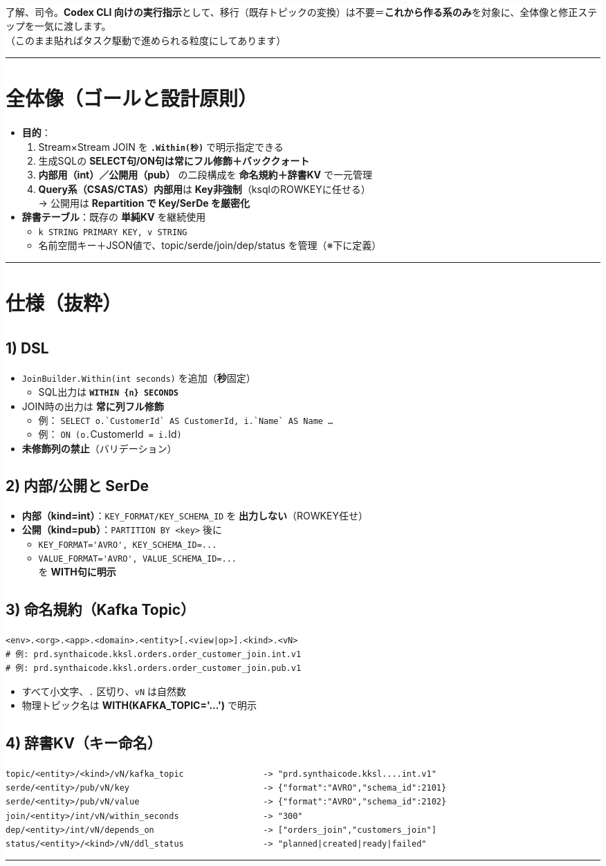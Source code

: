 了解、司令。**Codex CLI 向けの実行指示**として、移行（既存トピックの変換）は不要＝**これから作る系のみ**を対象に、全体像と修正ステップを一気に渡します。  
（このまま貼ればタスク駆動で進められる粒度にしてあります）

---

# 全体像（ゴールと設計原則）

- **目的**：  
  1) Stream×Stream JOIN を **`.Within(秒)`** で明示指定できる  
  2) 生成SQLの **SELECT句/ON句は常にフル修飾＋バッククォート**  
  3) **内部用（int）／公開用（pub）** の二段構成を **命名規約＋辞書KV** で一元管理  
  4) **Query系（CSAS/CTAS）内部用**は **Key非強制**（ksqlのROWKEYに任せる）  
     → 公開用は **Repartition で Key/SerDe を厳密化**  
- **辞書テーブル**：既存の **単純KV** を継続使用  
  - `k STRING PRIMARY KEY, v STRING`  
  - 名前空間キー＋JSON値で、topic/serde/join/dep/status を管理（※下に定義）

---

# 仕様（抜粋）

## 1) DSL
- `JoinBuilder.Within(int seconds)` を追加（**秒**固定）  
  - SQL出力は **`WITHIN {n} SECONDS`**  
- JOIN時の出力は **常に列フル修飾**  
  - 例： ``SELECT o.`CustomerId` AS CustomerId, i.`Name` AS Name …``  
  - 例： `ON (o.`CustomerId` = i.`Id`)`  
- **未修飾列の禁止**（バリデーション）

## 2) 内部/公開と SerDe
- **内部（kind=int）**：`KEY_FORMAT/KEY_SCHEMA_ID` を **出力しない**（ROWKEY任せ）  
- **公開（kind=pub）**：`PARTITION BY <key>` 後に  
  - `KEY_FORMAT='AVRO', KEY_SCHEMA_ID=...`  
  - `VALUE_FORMAT='AVRO', VALUE_SCHEMA_ID=...`  
  を **WITH句に明示**

## 3) 命名規約（Kafka Topic）
```
<env>.<org>.<app>.<domain>.<entity>[.<view|op>].<kind>.<vN>
# 例: prd.synthaicode.kksl.orders.order_customer_join.int.v1
# 例: prd.synthaicode.kksl.orders.order_customer_join.pub.v1
```
- すべて小文字、`.` 区切り、`vN` は自然数  
- 物理トピック名は **WITH(KAFKA_TOPIC='...')** で明示

## 4) 辞書KV（キー命名）
```
topic/<entity>/<kind>/vN/kafka_topic                -> "prd.synthaicode.kksl....int.v1"
serde/<entity>/pub/vN/key                           -> {"format":"AVRO","schema_id":2101}
serde/<entity>/pub/vN/value                         -> {"format":"AVRO","schema_id":2102}
join/<entity>/int/vN/within_seconds                 -> "300"
dep/<entity>/int/vN/depends_on                      -> ["orders_join","customers_join"]
status/<entity>/<kind>/vN/ddl_status                -> "planned|created|ready|failed"
```

---